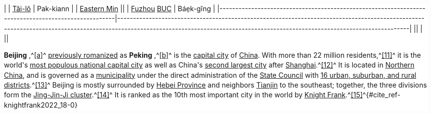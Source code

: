 | |           [Tâi-lô](/wiki/Taiwanese_Romanization_System "Taiwanese Romanization System")            |                                                                                                            Pak-kiann                                                                                                            | |                                                                                                                                           [Eastern Min](/wiki/Eastern_Min "Eastern Min")                                                                                                                                            || | [Fuzhou](/wiki/Fuzhou_dialect "Fuzhou dialect") [BUC](/wiki/Foochow_Romanized "Foochow Romanized") |                                                                                                           Báe̤k-gĭng                                                                                                            | |----------------------------------------------------------------------------------------------------|---------------------------------------------------------------------------------------------------------------------------------------------------------------------------------------------------------------------------------| ||
|      ||

**Beijing** ,^[\[a\]](#cite_note-10)^ [previously romanized](/wiki/Chinese_postal_romanization "Chinese postal romanization") as **Peking** ,^[\[b\]](#cite_note-13)^ is the [capital city](/wiki/Capital_city "Capital city") of [China](/wiki/China "China"). With more than 22 million residents,^[\[11\]](#cite_note-:14-14)^ it is the world's [most populous national capital city](/wiki/List_of_national_capitals_by_population "List of national capitals by population") as well as China's [second largest city](/wiki/List_of_cities_in_China_by_population "List of cities in China by population") after [Shanghai](/wiki/Shanghai "Shanghai").^[\[12\]](#cite_note-15)^ It is located in [Northern China](/wiki/North_China "North China"), and is governed as a [municipality](/wiki/Direct-administered_municipalities_of_China "Direct-administered municipalities of China") under the direct administration of the [State Council](/wiki/Government_of_the_People%27s_Republic_of_China "Government of the People's Republic of China") with [16 urban, suburban, and rural districts](/wiki/List_of_administrative_divisions_of_Beijing "List of administrative divisions of Beijing").^[\[13\]](#cite_note-figures-16)^ Beijing is mostly surrounded by [Hebei Province](/wiki/Hebei_Province "Hebei Province") and neighbors [Tianjin](/wiki/Tianjin "Tianjin") to the southeast; together, the three divisions form the [Jing-Jin-Ji cluster](/wiki/Jing-Jin-Ji "Jing-Jin-Ji").^[\[14\]](#cite_note-basic-17)^ It is ranked as the 10th most important city in the world by [Knight Frank](/wiki/Knight_Frank "Knight Frank").^[\[15\]](#cite_note-knightfrank2022-18)^{#cite_ref-knightfrank2022_18-0}
